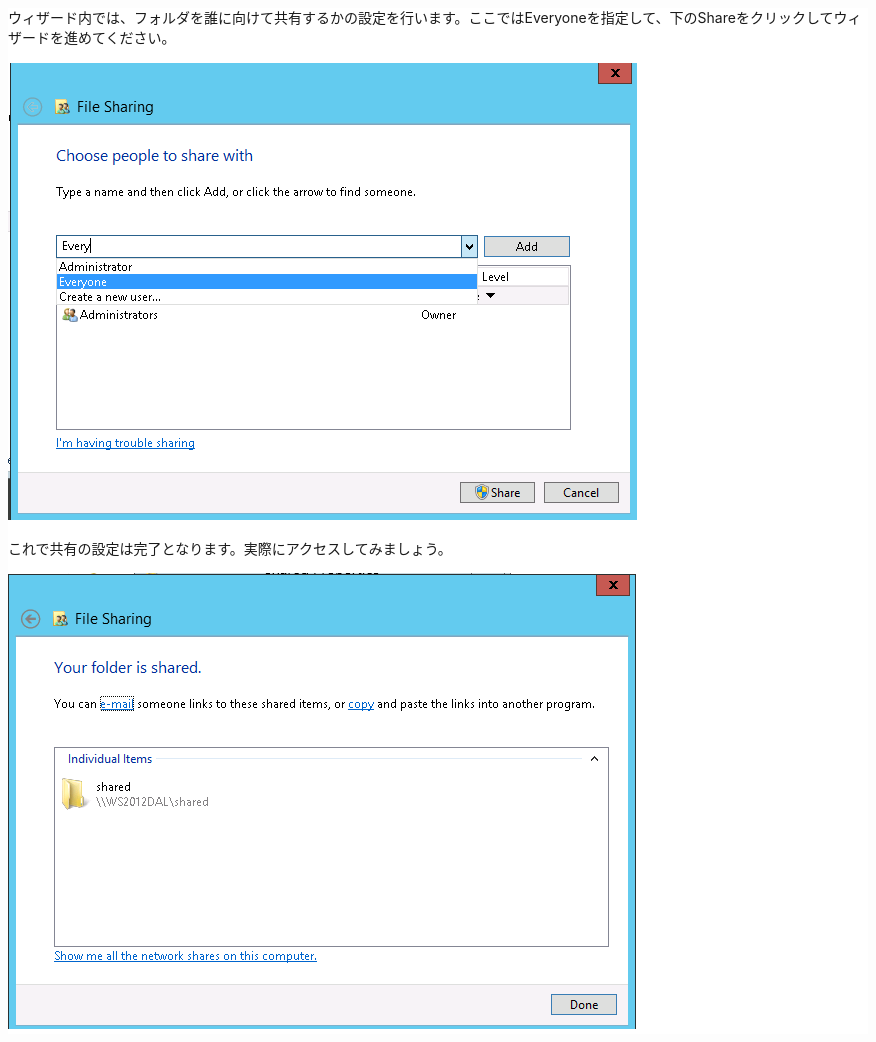 ウィザード内では、フォルダを誰に向けて共有するかの設定を行います。ここではEveryoneを指定して、下のShareをクリックしてウィザードを進めてください。

![](images/windows/image113.png)

これで共有の設定は完了となります。実際にアクセスしてみましょう。

![](images/windows/image114.png)
